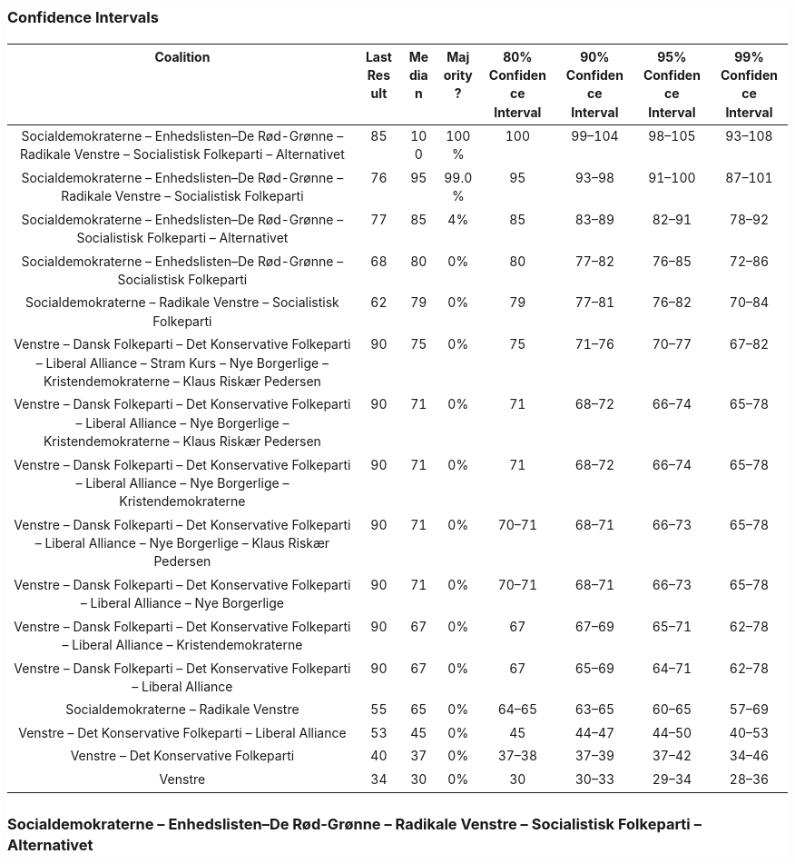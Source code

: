 ### Confidence Intervals

| Coalition | Last Result | Median | Majority? | 80% Confidence Interval | 90% Confidence Interval | 95% Confidence Interval | 99% Confidence Interval |
|:---------:|:-----------:|:------:|:---------:|:-----------------------:|:-----------------------:|:-----------------------:|:-----------------------:|
| Socialdemokraterne – Enhedslisten–De Rød-Grønne – Radikale Venstre – Socialistisk Folkeparti – Alternativet | 85 | 100 | 100% | 100 | 99–104 | 98–105 | 93–108 |
| Socialdemokraterne – Enhedslisten–De Rød-Grønne – Radikale Venstre – Socialistisk Folkeparti | 76 | 95 | 99.0% | 95 | 93–98 | 91–100 | 87–101 |
| Socialdemokraterne – Enhedslisten–De Rød-Grønne – Socialistisk Folkeparti – Alternativet | 77 | 85 | 4% | 85 | 83–89 | 82–91 | 78–92 |
| Socialdemokraterne – Enhedslisten–De Rød-Grønne – Socialistisk Folkeparti | 68 | 80 | 0% | 80 | 77–82 | 76–85 | 72–86 |
| Socialdemokraterne – Radikale Venstre – Socialistisk Folkeparti | 62 | 79 | 0% | 79 | 77–81 | 76–82 | 70–84 |
| Venstre – Dansk Folkeparti – Det Konservative Folkeparti – Liberal Alliance – Stram Kurs – Nye Borgerlige – Kristendemokraterne – Klaus Riskær Pedersen | 90 | 75 | 0% | 75 | 71–76 | 70–77 | 67–82 |
| Venstre – Dansk Folkeparti – Det Konservative Folkeparti – Liberal Alliance – Nye Borgerlige – Kristendemokraterne – Klaus Riskær Pedersen | 90 | 71 | 0% | 71 | 68–72 | 66–74 | 65–78 |
| Venstre – Dansk Folkeparti – Det Konservative Folkeparti – Liberal Alliance – Nye Borgerlige – Kristendemokraterne | 90 | 71 | 0% | 71 | 68–72 | 66–74 | 65–78 |
| Venstre – Dansk Folkeparti – Det Konservative Folkeparti – Liberal Alliance – Nye Borgerlige – Klaus Riskær Pedersen | 90 | 71 | 0% | 70–71 | 68–71 | 66–73 | 65–78 |
| Venstre – Dansk Folkeparti – Det Konservative Folkeparti – Liberal Alliance – Nye Borgerlige | 90 | 71 | 0% | 70–71 | 68–71 | 66–73 | 65–78 |
| Venstre – Dansk Folkeparti – Det Konservative Folkeparti – Liberal Alliance – Kristendemokraterne | 90 | 67 | 0% | 67 | 67–69 | 65–71 | 62–78 |
| Venstre – Dansk Folkeparti – Det Konservative Folkeparti – Liberal Alliance | 90 | 67 | 0% | 67 | 65–69 | 64–71 | 62–78 |
| Socialdemokraterne – Radikale Venstre | 55 | 65 | 0% | 64–65 | 63–65 | 60–65 | 57–69 |
| Venstre – Det Konservative Folkeparti – Liberal Alliance | 53 | 45 | 0% | 45 | 44–47 | 44–50 | 40–53 |
| Venstre – Det Konservative Folkeparti | 40 | 37 | 0% | 37–38 | 37–39 | 37–42 | 34–46 |
| Venstre | 34 | 30 | 0% | 30 | 30–33 | 29–34 | 28–36 |

### Socialdemokraterne – Enhedslisten–De Rød-Grønne – Radikale Venstre – Socialistisk Folkeparti – Alternativet
